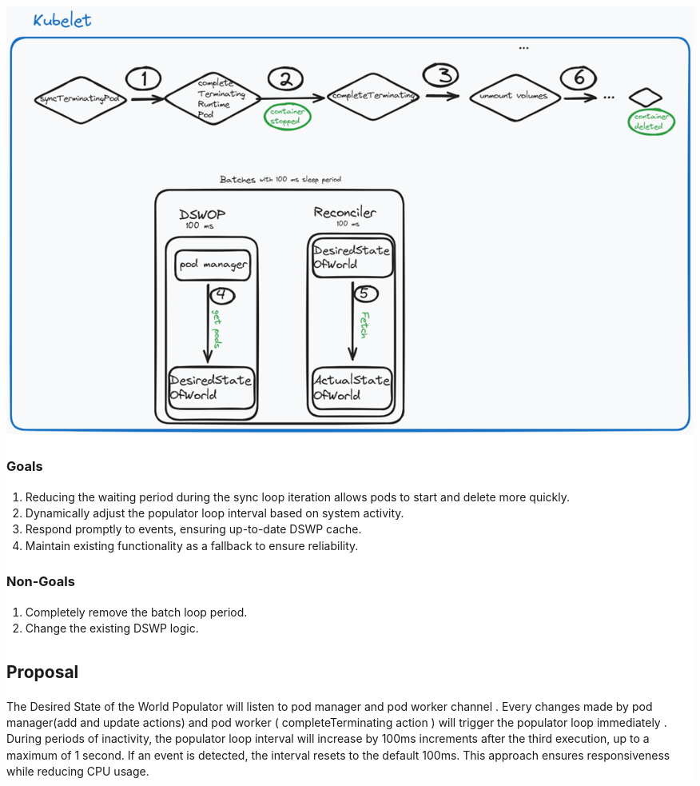 ![Sync terminating process](./images/sync-terminating-process.png)


### Goals

1. Reducing the waiting period during the sync loop iteration allows pods to start and delete more quickly.
2. Dynamically adjust the populator loop interval based on system activity.
3. Respond promptly to events, ensuring up-to-date DSWP cache.
4. Maintain existing functionality as a fallback to ensure reliability.

### Non-Goals
 
1. Completely remove the batch loop period.
2. Change the existing DSWP logic.

## Proposal

The Desired State of the World Populator will listen to pod manager and pod worker channel . Every changes made by pod manager(add and update actions) and pod worker ( completeTerminating action ) will trigger the populator loop immediately .
During periods of inactivity, the populator loop interval will increase by 100ms increments after the third execution, up to a maximum of 1 second. If an event is detected, the interval resets to the default 100ms. This approach ensures responsiveness while reducing CPU usage.
